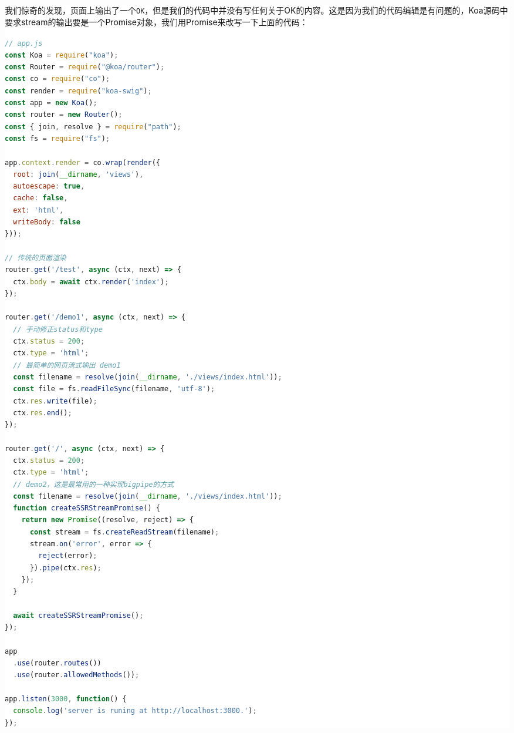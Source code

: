 我们惊奇的发现，页面上输出了一个`OK`，但是我们的代码中并没有写任何关于OK的内容。这是因为我们的代码编辑是有问题的，Koa源码中要求stream的输出要是一个Promise对象，我们用Promise来改写一下上面的代码：

```javascript
// app.js
const Koa = require("koa");
const Router = require("@koa/router");
const co = require("co");
const render = require("koa-swig");
const app = new Koa();
const router = new Router();
const { join, resolve } = require("path");
const fs = require("fs");

app.context.render = co.wrap(render({
  root: join(__dirname, 'views'),
  autoescape: true,
  cache: false,
  ext: 'html',
  writeBody: false
}));

// 传统的页面渲染
router.get('/test', async (ctx, next) => {
  ctx.body = await ctx.render('index');
});

router.get('/demo1', async (ctx, next) => {
  // 手动修正status和type
  ctx.status = 200;
  ctx.type = 'html';
  // 最简单的网页流式输出 demo1
  const filename = resolve(join(__dirname, './views/index.html'));
  const file = fs.readFileSync(filename, 'utf-8');
  ctx.res.write(file);
  ctx.res.end();
});

router.get('/', async (ctx, next) => {
  ctx.status = 200;
  ctx.type = 'html';
  // demo2，这是最常用的一种实现bigpipe的方式
  const filename = resolve(join(__dirname, './views/index.html'));
  function createSSRStreamPromise() {
    return new Promise((resolve, reject) => {
      const stream = fs.createReadStream(filename);
      stream.on('error', error => {
        reject(error);
      }).pipe(ctx.res);
    });
  }

  await createSSRStreamPromise();
});

app
  .use(router.routes())
  .use(router.allowedMethods());

app.listen(3000, function() {
  console.log('server is runing at http://localhost:3000.');
});
```
